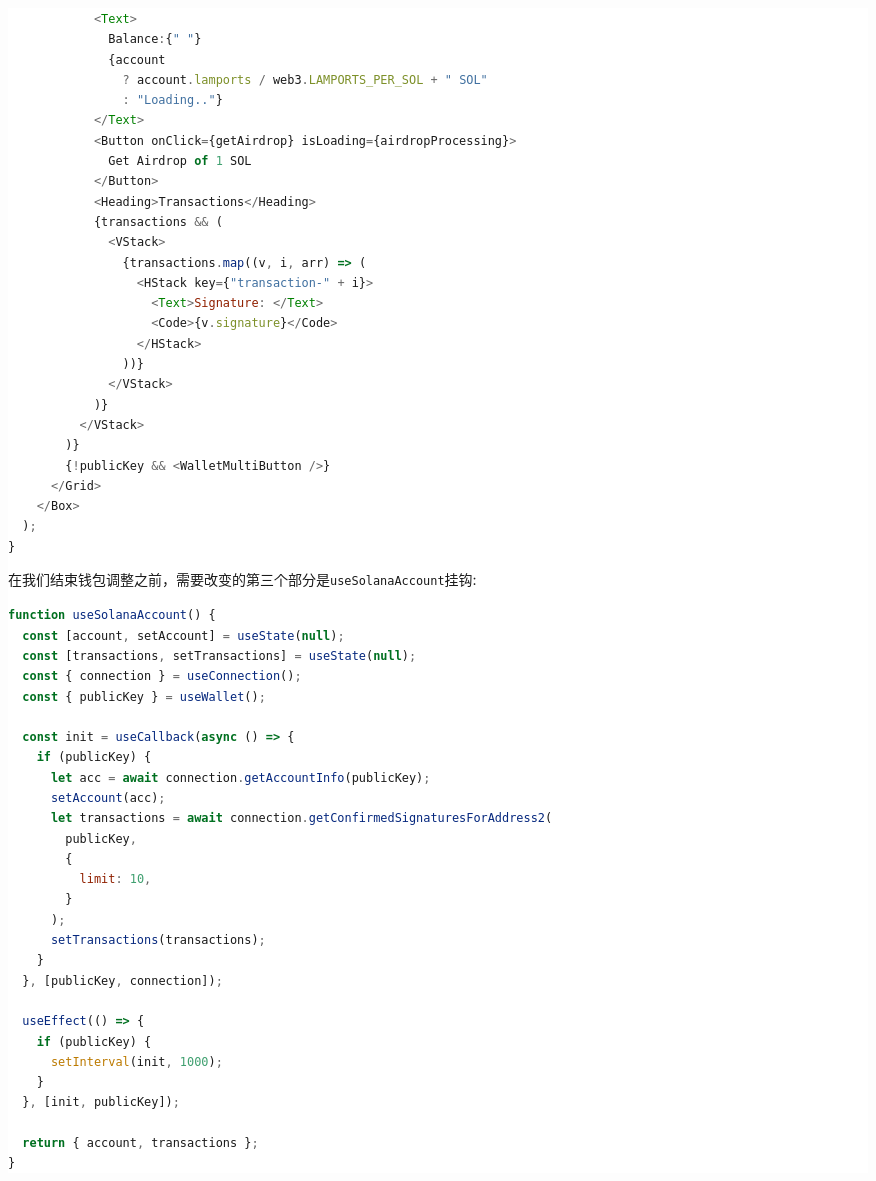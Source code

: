 ```js
            <Text>
              Balance:{" "}
              {account
                ? account.lamports / web3.LAMPORTS_PER_SOL + " SOL"
                : "Loading.."}
            </Text>
            <Button onClick={getAirdrop} isLoading={airdropProcessing}>
              Get Airdrop of 1 SOL
            </Button>
            <Heading>Transactions</Heading>
            {transactions && (
              <VStack>
                {transactions.map((v, i, arr) => (
                  <HStack key={"transaction-" + i}>
                    <Text>Signature: </Text>
                    <Code>{v.signature}</Code>
                  </HStack>
                ))}
              </VStack>
            )}
          </VStack>
        )}
        {!publicKey && <WalletMultiButton />}
      </Grid>
    </Box>
  );
}
```

在我们结束钱包调整之前，需要改变的第三个部分是`useSolanaAccount`挂钩:

```js
function useSolanaAccount() {
  const [account, setAccount] = useState(null);
  const [transactions, setTransactions] = useState(null);
  const { connection } = useConnection();
  const { publicKey } = useWallet();

  const init = useCallback(async () => {
    if (publicKey) {
      let acc = await connection.getAccountInfo(publicKey);
      setAccount(acc);
      let transactions = await connection.getConfirmedSignaturesForAddress2(
        publicKey,
        {
          limit: 10,
        }
      );
      setTransactions(transactions);
    }
  }, [publicKey, connection]);

  useEffect(() => {
    if (publicKey) {
      setInterval(init, 1000);
    }
  }, [init, publicKey]);

  return { account, transactions };
}
```
